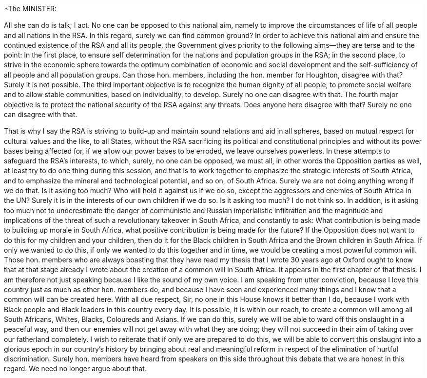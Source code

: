 <speech by="#minister">

<from>*The <person refersTo="hansard_za">MINISTER</person>:</from>

<p>All she can do is talk; I act. No one can be opposed to this national aim, namely to improve the circumstances of life of all people and all nations in the RSA. In this regard, surely we can find common ground? In order to achieve this national aim and ensure the continued existence of the RSA and all its people, the Government gives priority to the following aims&#x2014;they are terse and to the point: In the first place, to ensure self determination for the nations and population groups in the RSA; in the second place, to strive in the economic sphere towards the optimum combination of economic and social development and the self-sufficiency of all people and all population groups. Can those hon. members, including the hon. member for Houghton, disagree with that? Surely it is not possible. The third important objective is to recognize the human dignity of all people, to promote social welfare and to allow stable communities, based on individuality, to develop. Surely no one can disagree with that. The fourth major objective is to protect the national security of the RSA against any threats. Does anyone here disagree with that? Surely no one can disagree with that.</p>

<p>That is why I say the RSA is striving to build-up and maintain sound relations and aid in all spheres, based on mutual respect for cultural values and the like, to all States, without the RSA sacrificing its political and constitutional principles and without its power bases being affected for, if we allow our power bases to be erroded, we leave ourselves powerless. In these attempts to safeguard the RSA&#x2019;s interests, to which, surely, no one can be opposed, we must all, in other words the Opposition parties as well, at least try to do one thing during this session, and that is to work together to emphasize the strategic interests of South Africa, and to emphasize the mineral and technological potential, and so on, of South Africa. Surely we are not doing anything wrong if we do that. Is it asking too much? Who will hold it against us if we do so, except the aggressors and enemies of South Africa in the UN? Surely it is in the interests of our own children if we do so. Is it asking too much? I do not think so. In addition, is it asking too much not to underestimate the danger of communistic and Russian imperialistic infiltration and the magnitude and implications of the threat of such a revolutionary takeover in South Africa, and constantly to ask: What contribution is being made to building up morale in South Africa, what positive contribution is being made for the future? If the Opposition does not want to do this for my children and your children, then do it for the Black children in South Africa and the Brown children in South Africa. If only we wanted to do this, if only we wanted to do this together and in time, we would be creating a most powerful common will. Those hon. members who are always boasting that they have read my thesis that I wrote 30 years ago at Oxford ought to know that at that stage already I wrote about the creation of a common will in South Africa. It appears in the first chapter of that thesis. I am therefore not just speaking because I like the sound of my own voice. I am speaking from utter conviction, because I love this country just as much as other hon. members <span class="col_311-312" refersTo="page_0180"/>do, and because I have seen and experienced many things and I know that a common will can be created here. With all due respect, Sir, no one in this House knows it better than I do, because I work with Black people and Black leaders in this country every day. It is possible, it is within our reach, to create a common will among all South Africans, Whites, Blacks, Coloureds and Asians. If we can do this, surely we will be able to ward off this onslaught in a peaceful way, and then our enemies will not get away with what they are doing; they will not succeed in their aim of taking over our fatherland completely. I wish to reiterate that if only we are prepared to do this, we will be able to convert this onslaught into a glorious epoch in our country&#x2019;s history by bringing about real and meaningful reform in respect of the elimination of hurtful discrimination. Surely hon. members have heard from speakers on this side throughout this debate that we are honest in this regard. We need no longer argue about that.</p>
